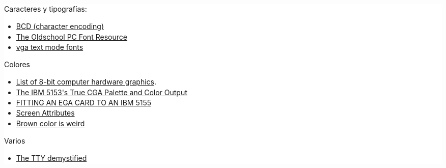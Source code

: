Caracteres y tipografías:

- [BCD (character encoding)](https://en.wikipedia.org/wiki/BCD_(character_encoding))
- [The Oldschool PC Font Resource](https://int10h.org/oldschool-pc-fonts/fontlist/?1#top)
- [vga text mode fonts](https://github.com/viler-int10h/vga-text-mode-fonts)

Colores

- [List of 8-bit computer hardware graphics](https://en.wikipedia.org/wiki/List_of_8-bit_computer_hardware_graphics).
- [The IBM 5153's True CGA Palette and Color Output](https://int10h.org/blog/2022/06/ibm-5153-color-true-cga-palette/)
- [FITTING AN EGA CARD TO AN IBM 5155](https://www.worldphaco.com/uploads/FITTING_AN_EGA_CARD_TO_AN_IBM_5155.pdf)
- [Screen Attributes](http://www.techhelpmanual.com/87-screen_attributes.html)
- [Brown color is weird](https://www.youtube.com/watch?v=wh4aWZRtTwU)

Varios

- [The TTY demystified](https://www.linusakesson.net/programming/tty/)
